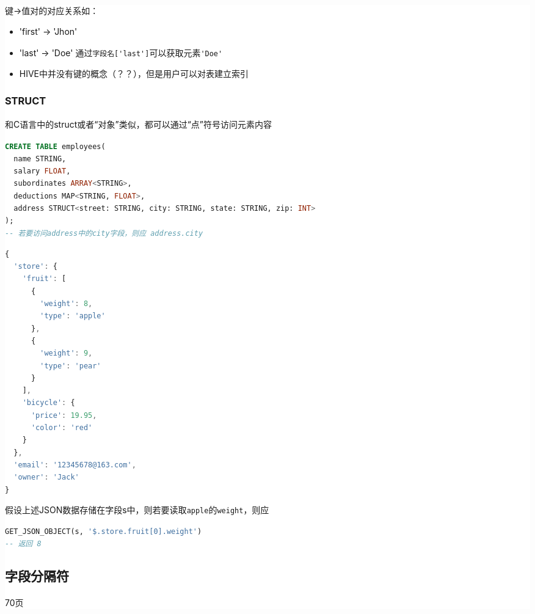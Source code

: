 键->值对的对应关系如：
- 'first' -> 'Jhon'
- 'last' -> 'Doe'
通过`字段名['last']`可以获取元素`'Doe'`

- HIVE中并没有键的概念（？？），但是用户可以对表建立索引


### STRUCT
和C语言中的struct或者“对象”类似，都可以通过“点”符号访问元素内容

```sql
CREATE TABLE employees(
  name STRING,
  salary FLOAT,
  subordinates ARRAY<STRING>,
  deductions MAP<STRING, FLOAT>,
  address STRUCT<street: STRING, city: STRING, state: STRING, zip: INT>
);
-- 若要访问address中的city字段，则应 address.city
```


```js
{
  'store': {
    'fruit': [
      {
        'weight': 8,
        'type': 'apple'
      },
      {
        'weight': 9,
        'type': 'pear'
      }
    ],
    'bicycle': {
      'price': 19.95,
      'color': 'red'
    }
  },
  'email': '12345678@163.com',
  'owner': 'Jack'
}
```
假设上述JSON数据存储在字段s中，则若要读取`apple`的`weight`，则应 
```sql
GET_JSON_OBJECT(s, '$.store.fruit[0].weight')
-- 返回 8
```

## 字段分隔符


70页
